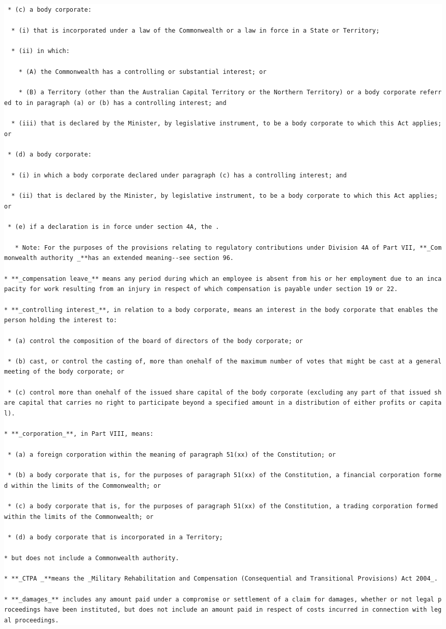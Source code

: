      * (c) a body corporate:

      * (i) that is incorporated under a law of the Commonwealth or a law in force in a State or Territory;

      * (ii) in which:

        * (A) the Commonwealth has a controlling or substantial interest; or

        * (B) a Territory (other than the Australian Capital Territory or the Northern Territory) or a body corporate referred to in paragraph (a) or (b) has a controlling interest; and

      * (iii) that is declared by the Minister, by legislative instrument, to be a body corporate to which this Act applies; or

     * (d) a body corporate:

      * (i) in which a body corporate declared under paragraph (c) has a controlling interest; and

      * (ii) that is declared by the Minister, by legislative instrument, to be a body corporate to which this Act applies; or

     * (e) if a declaration is in force under section 4A, the .

       * Note: For the purposes of the provisions relating to regulatory contributions under Division 4A of Part VII, **_Commonwealth authority _**has an extended meaning--see section 96.

    * **_compensation leave_** means any period during which an employee is absent from his or her employment due to an incapacity for work resulting from an injury in respect of which compensation is payable under section 19 or 22.

    * **_controlling interest_**, in relation to a body corporate, means an interest in the body corporate that enables the person holding the interest to:

     * (a) control the composition of the board of directors of the body corporate; or

     * (b) cast, or control the casting of, more than onehalf of the maximum number of votes that might be cast at a general meeting of the body corporate; or

     * (c) control more than onehalf of the issued share capital of the body corporate (excluding any part of that issued share capital that carries no right to participate beyond a specified amount in a distribution of either profits or capital).

    * **_corporation_**, in Part VIII, means:

     * (a) a foreign corporation within the meaning of paragraph 51(xx) of the Constitution; or

     * (b) a body corporate that is, for the purposes of paragraph 51(xx) of the Constitution, a financial corporation formed within the limits of the Commonwealth; or

     * (c) a body corporate that is, for the purposes of paragraph 51(xx) of the Constitution, a trading corporation formed within the limits of the Commonwealth; or

     * (d) a body corporate that is incorporated in a Territory;

    * but does not include a Commonwealth authority.

    * **_CTPA _**means the _Military Rehabilitation and Compensation (Consequential and Transitional Provisions) Act 2004_.

    * **_damages_** includes any amount paid under a compromise or settlement of a claim for damages, whether or not legal proceedings have been instituted, but does not include an amount paid in respect of costs incurred in connection with legal proceedings.

